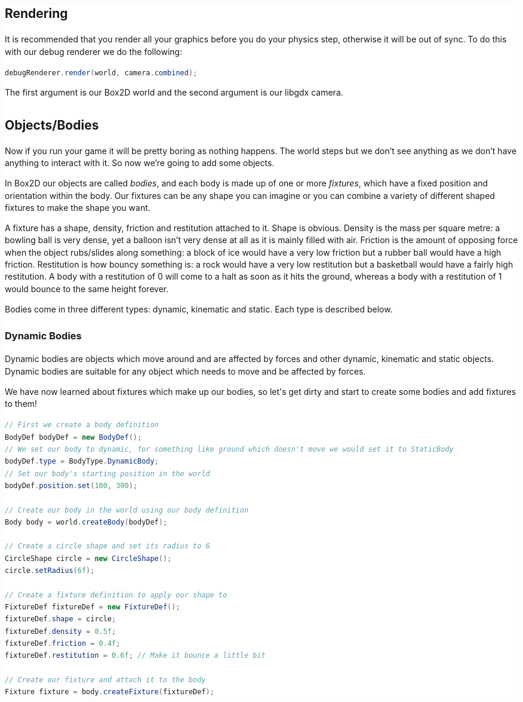 ## Rendering ##

It is recommended that you render all your graphics before you do your physics step, otherwise it will be out of sync. To do this with our debug renderer we do the following:

```java
debugRenderer.render(world, camera.combined);
```

The first argument is our Box2D world and the second argument is our libgdx camera.



## Objects/Bodies ##

Now if you run your game it will be pretty boring as nothing happens. The world steps but we don’t see anything as we don’t have anything to interact with it. So now we’re going to add some objects.

In Box2D our objects are called _bodies_, and each body is made up of one or more _fixtures_, which have a fixed position and orientation within the body. Our fixtures can be any shape you can imagine or you can combine a variety of different shaped fixtures to make the shape you want.

A fixture has a shape, density, friction and restitution attached to it. Shape is obvious. Density is the mass per square metre: a bowling ball is very dense, yet a balloon isn’t very dense at all as it is mainly filled with air. Friction is the amount of opposing force when the object rubs/slides along something: a block of ice would have a very low friction but a rubber ball would have a high friction. Restitution is how bouncy something is: a rock would have a very low restitution but a basketball would have a fairly high restitution. A body with a restitution of 0 will come to a halt as soon as it hits the ground, whereas a body with a restitution of 1 would bounce to the same height forever.

Bodies come in three different types: dynamic, kinematic and static. Each type is described below.


### Dynamic Bodies ###

Dynamic bodies are objects which move around and are affected by forces and other dynamic, kinematic and static objects. Dynamic bodies are suitable for any object which needs to move and be affected by forces. 

We have now learned about fixtures which make up our bodies, so let's get dirty and start to create some bodies and add fixtures to them!

```java
// First we create a body definition
BodyDef bodyDef = new BodyDef();
// We set our body to dynamic, for something like ground which doesn't move we would set it to StaticBody
bodyDef.type = BodyType.DynamicBody;
// Set our body's starting position in the world
bodyDef.position.set(100, 300);

// Create our body in the world using our body definition
Body body = world.createBody(bodyDef);

// Create a circle shape and set its radius to 6
CircleShape circle = new CircleShape();
circle.setRadius(6f);

// Create a fixture definition to apply our shape to
FixtureDef fixtureDef = new FixtureDef();
fixtureDef.shape = circle;
fixtureDef.density = 0.5f; 
fixtureDef.friction = 0.4f;
fixtureDef.restitution = 0.6f; // Make it bounce a little bit

// Create our fixture and attach it to the body
Fixture fixture = body.createFixture(fixtureDef);
```